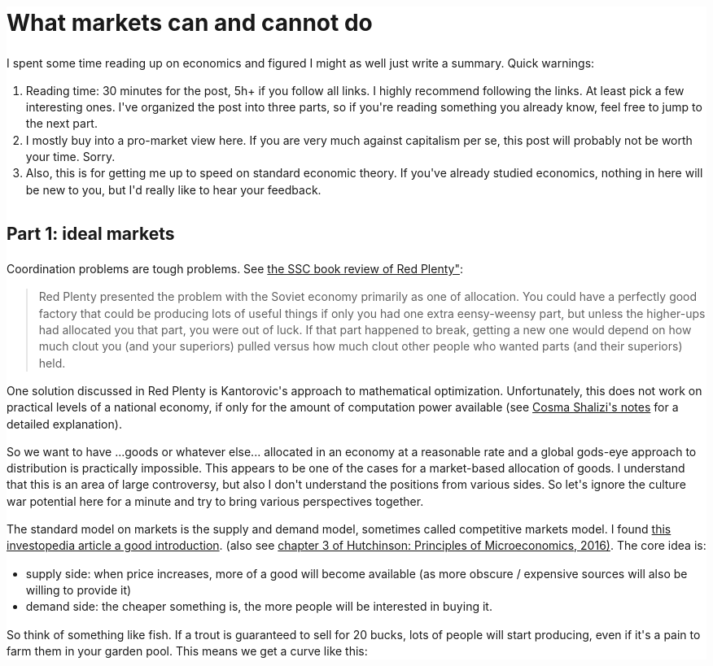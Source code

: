 # What markets can and cannot do  
  
I spent some time reading up on economics and figured I might as well just write a summary. Quick warnings:

1. Reading time: 30 minutes for the post, 5h+ if you follow all links. I highly recommend following the links. At least pick a few interesting ones. I've organized the post into three parts, so if you're reading something you already know, feel free to jump to the next part.
2. I mostly buy into a pro-market view here. If you are very much against capitalism per se, this post will probably not be worth your time. Sorry. 
3. Also, this is for getting me up to speed on standard economic theory. If you've already studied economics, nothing in here will be new to you, but I'd really like to hear your feedback.

## Part 1: ideal markets

Coordination problems are tough problems. See [the SSC book review of Red Plenty"](https://slatestarcodex.com/2014/09/24/book-review-red-plenty/):    

> Red Plenty presented the problem with the Soviet economy primarily as one of allocation. You could have a perfectly good factory that could be producing lots of useful things if only you had one extra eensy-weensy part, but unless the higher-ups had allocated you that part, you were out of luck. If that part happened to break, getting a new one would depend on how much clout you (and your superiors) pulled versus how much clout other people who wanted parts (and their superiors) held.  
  
One solution discussed in Red Plenty is Kantorovic's approach to mathematical optimization. Unfortunately, this does not work on practical levels of a national economy, if only for the amount of computation power available (see [Cosma Shalizi's notes](http://bactra.org/weblog/918.htm) for a detailed explanation).
  
So we want to have ...goods or whatever else... allocated in an economy at a reasonable rate and a global gods-eye approach to distribution is practically impossible. This appears to be one of the cases for a market-based allocation of goods. I understand that this is an area of large controversy, but also I don't understand the positions from various sides. So let's ignore the culture war potential here for a minute and try to bring various perspectives together.  

The standard model on markets is the supply and demand model, sometimes called competitive markets model. I found [this investopedia article a good introduction](https://www.investopedia.com/articles/economics/11/intro-supply-demand.asp). (also see [chapter 3 of Hutchinson: Principles of Microeconomics, 2016)](https://pressbooks.bccampus.ca/uvicecon103/chapter/introduction-to-supply-and-demand/). The core idea is:

* supply side: when price increases, more of a good will become available (as more obscure / expensive sources will also be willing to provide it)
* demand side: the cheaper something is, the more people will be interested in buying it.

So think of something like fish. If a trout is guaranteed to sell for 20 bucks, lots of people will start producing, even if it's a pain to farm them in your garden pool. This means we get a curve like this:
